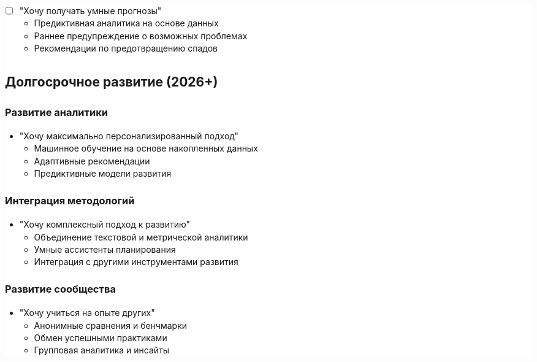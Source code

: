 - [ ] "Хочу получать умные прогнозы"
  * Предиктивная аналитика на основе данных
  * Раннее предупреждение о возможных проблемах
  * Рекомендации по предотвращению спадов

## Долгосрочное развитие (2026+)

### Развитие аналитики
- "Хочу максимально персонализированный подход"
  * Машинное обучение на основе накопленных данных
  * Адаптивные рекомендации
  * Предиктивные модели развития

### Интеграция методологий
- "Хочу комплексный подход к развитию"
  * Объединение текстовой и метрической аналитики
  * Умные ассистенты планирования
  * Интеграция с другими инструментами развития

### Развитие сообщества
- "Хочу учиться на опыте других"
  * Анонимные сравнения и бенчмарки
  * Обмен успешными практиками
  * Групповая аналитика и инсайты 